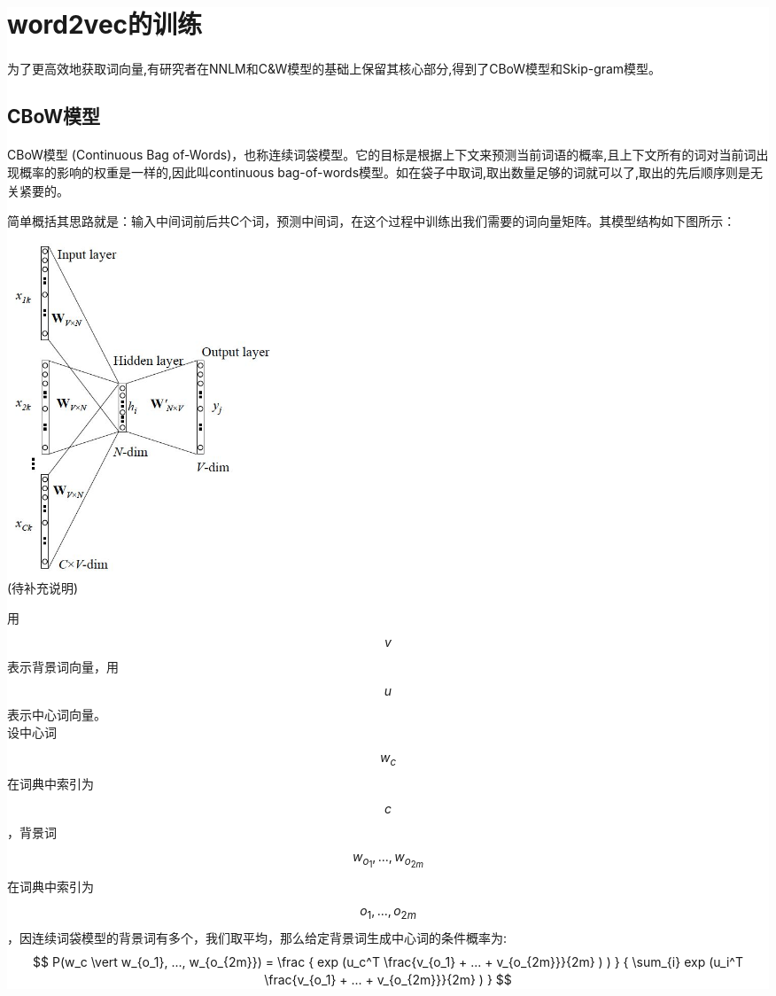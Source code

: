 # word2vec的训练  

为了更高效地获取词向量,有研究者在NNLM和C&W模型的基础上保留其核心部分,得到了CBoW模型和Skip-gram模型。

## CBoW模型  
CBoW模型 (Continuous Bag of-Words)，也称连续词袋模型。它的目标是根据上下文来预测当前词语的概率,且上下文所有的词对当前词出现概率的影响的权重是一样的,因此叫continuous	bag-of-words模型。如在袋子中取词,取出数量足够的词就可以了,取出的先后顺序则是无关紧要的。  

简单概括其思路就是：输入中间词前后共C个词，预测中间词，在这个过程中训练出我们需要的词向量矩阵。其模型结构如下图所示：  

<img src="./images/word2vec-1.jpeg" width="300px"/>   
  
<br>  
(待补充说明)    
<br>  
   
用$$v$$表示背景词向量，用$$u$$表示中心词向量。  
设中心词$$w_c$$​在词典中索引为$$c$$，背景词$$w_{o_1}, ..., w_{o_{2m}}$$​在词典中索引为$$o_1,...,o_{2m}$$，因连续词袋模型的背景词有多个，我们取平均，那么给定背景词生成中心词的条件概率为:  
$$ P(w_c \vert w_{o_1}, ..., w_{o_{2m}}) = \frac { exp (u_c^T \frac{v_{o_1} + ... + v_{o_{2m}}}{2m} )  ) }  { \sum_{i} exp (u_i^T \frac{v_{o_1} + ... + v_{o_{2m}}}{2m} )  }  $$  

